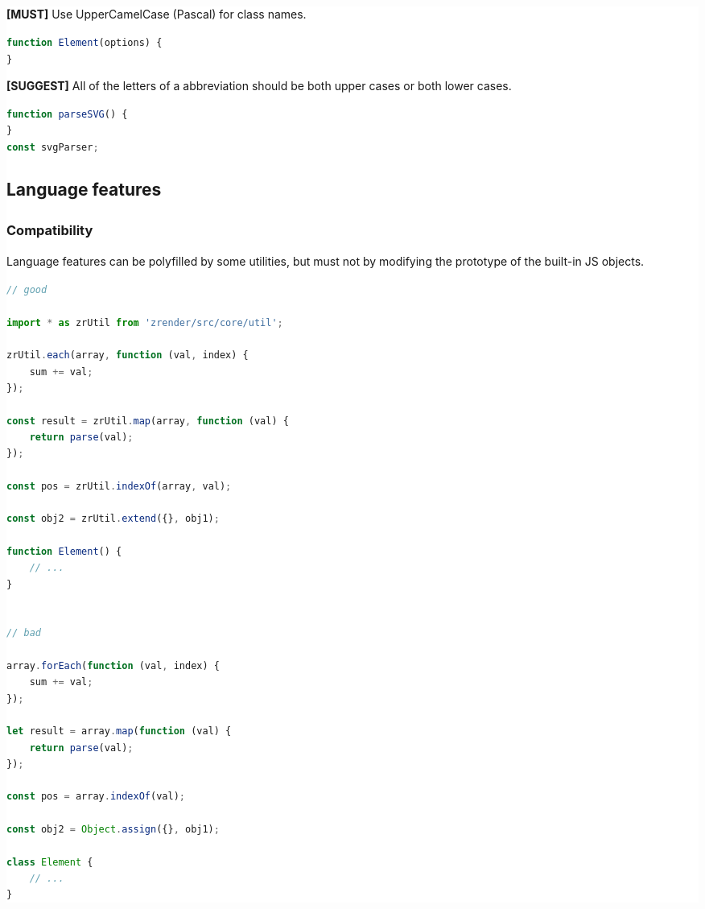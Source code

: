 
**[MUST]** Use UpperCamelCase (Pascal) for class names.

```ts
function Element(options) {
}
```


**[SUGGEST]** All of the letters of a abbreviation should be both upper cases or both lower cases.

```ts
function parseSVG() {
}
const svgParser;
```






## Language features


### Compatibility

Language features can be polyfilled by some utilities, but must not by modifying the prototype of the built-in JS objects.


```ts
// good

import * as zrUtil from 'zrender/src/core/util';

zrUtil.each(array, function (val, index) {
    sum += val;
});

const result = zrUtil.map(array, function (val) {
    return parse(val);
});

const pos = zrUtil.indexOf(array, val);

const obj2 = zrUtil.extend({}, obj1);

function Element() {
    // ...
}


// bad

array.forEach(function (val, index) {
    sum += val;
});

let result = array.map(function (val) {
    return parse(val);
});

const pos = array.indexOf(val);

const obj2 = Object.assign({}, obj1);

class Element {
    // ...
}
```